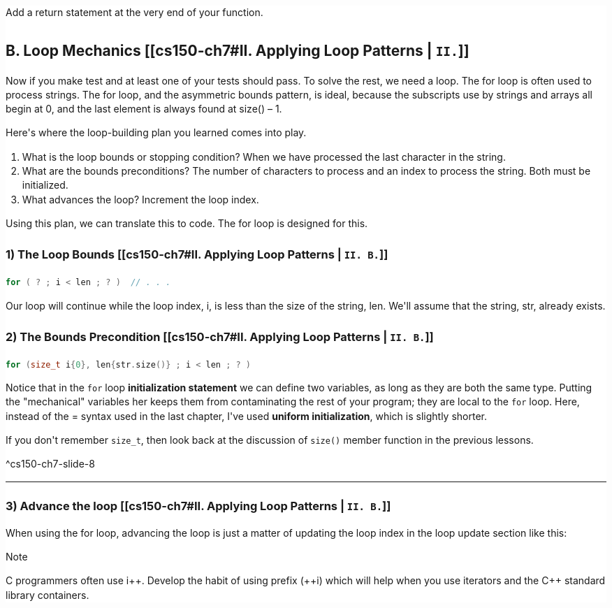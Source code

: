 Add a return statement at the very end of your function.

## B. Loop Mechanics [[cs150-ch7#II. Applying Loop Patterns | `II.`]]
Now if you make test and at least one of your tests should pass. To solve the rest, we need a loop. The for loop is often used to process strings. The for loop, and the asymmetric bounds pattern, is ideal, because the subscripts use by strings and arrays all begin at 0, and the last element is always found at size() – 1.

Here's where the loop-building plan you learned comes into play.

1. What is the loop bounds or stopping condition? When we have processed the last character in the string.
2. What are the bounds preconditions? The number of characters to process and an index to process the string. Both must be initialized.
3. What advances the loop? Increment the loop index.

Using this plan, we can translate this to code. The for loop is designed for this.

### 1) The Loop Bounds [[cs150-ch7#II. Applying Loop Patterns | `II. B.`]]
```cpp
for ( ? ; i < len ; ? )  // . . .
```

Our loop will continue while the loop index, i, is less than the size of the string, len. We'll assume that the string, str, already exists.

### 2) The Bounds Precondition [[cs150-ch7#II. Applying Loop Patterns | `II. B.`]]
```cpp
for (size_t i{0}, len{str.size()} ; i < len ; ? )
```

Notice that in the `for` loop **initialization statement**  we can define two variables, as long as they are both the same type. Putting the "mechanical" variables her keeps them from contaminating the rest of your program; they are local to the `for` loop. Here, instead of the = syntax used in the last chapter, I've used **uniform initialization**, which is slightly shorter.

If you don't remember `size_t`, then look back at the discussion of `size()` member function in the previous lessons.

^cs150-ch7-slide-8

---
### 3) Advance the loop [[cs150-ch7#II. Applying Loop Patterns | `II. B.`]]
When using the for loop, advancing the loop is just a matter of updating the loop index in the loop update section like this:
```cpp
```

>[!note]
> C programmers often use i++. Develop the habit of using prefix (++i) which will help when you use iterators and the C++ standard library containers.
